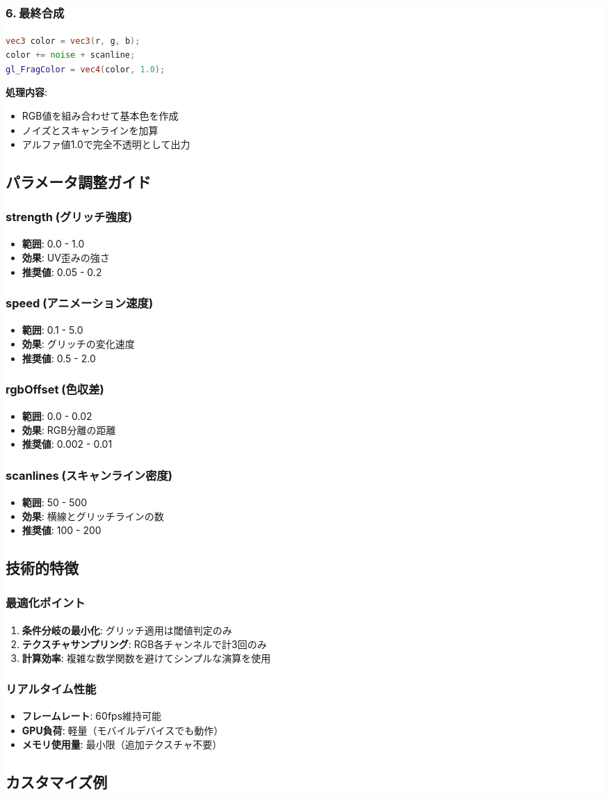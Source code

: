 ### 6. 最終合成

```glsl
vec3 color = vec3(r, g, b);
color += noise + scanline;
gl_FragColor = vec4(color, 1.0);
```

**処理内容**:
- RGB値を組み合わせて基本色を作成
- ノイズとスキャンラインを加算
- アルファ値1.0で完全不透明として出力

## パラメータ調整ガイド

### strength (グリッチ強度)
- **範囲**: 0.0 - 1.0
- **効果**: UV歪みの強さ
- **推奨値**: 0.05 - 0.2

### speed (アニメーション速度)
- **範囲**: 0.1 - 5.0
- **効果**: グリッチの変化速度
- **推奨値**: 0.5 - 2.0

### rgbOffset (色収差)
- **範囲**: 0.0 - 0.02
- **効果**: RGB分離の距離
- **推奨値**: 0.002 - 0.01

### scanlines (スキャンライン密度)
- **範囲**: 50 - 500
- **効果**: 横線とグリッチラインの数
- **推奨値**: 100 - 200

## 技術的特徴

### 最適化ポイント

1. **条件分岐の最小化**: グリッチ適用は閾値判定のみ
2. **テクスチャサンプリング**: RGB各チャンネルで計3回のみ
3. **計算効率**: 複雑な数学関数を避けてシンプルな演算を使用

### リアルタイム性能

- **フレームレート**: 60fps維持可能
- **GPU負荷**: 軽量（モバイルデバイスでも動作）
- **メモリ使用量**: 最小限（追加テクスチャ不要）

## カスタマイズ例
